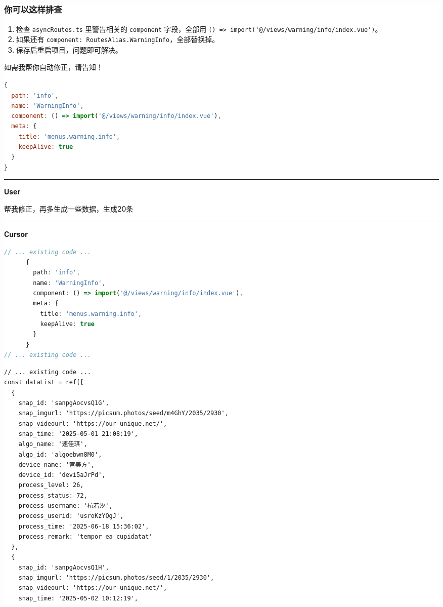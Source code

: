 
### 你可以这样排查
1. 检查 `asyncRoutes.ts` 里警告相关的 `component` 字段，全部用 `() => import('@/views/warning/info/index.vue')`。
2. 如果还有 `component: RoutesAlias.WarningInfo`，全部替换掉。
3. 保存后重启项目，问题即可解决。

如需我帮你自动修正，请告知！

```javascript
{
  path: 'info',
  name: 'WarningInfo',
  component: () => import('@/views/warning/info/index.vue'),
  meta: {
    title: 'menus.warning.info',
    keepAlive: true
  }
}
```

---

**User**

帮我修正，再多生成一些数据，生成20条

---

**Cursor**

```typescript
// ... existing code ...
      {
        path: 'info',
        name: 'WarningInfo',
        component: () => import('@/views/warning/info/index.vue'),
        meta: {
          title: 'menus.warning.info',
          keepAlive: true
        }
      }
// ... existing code ...
```

```vue
// ... existing code ...
const dataList = ref([
  {
    snap_id: 'sanpgAocvsQ1G',
    snap_imgurl: 'https://picsum.photos/seed/m4GhY/2035/2930',
    snap_videourl: 'https://our-unique.net/',
    snap_time: '2025-05-01 21:08:19',
    algo_name: '速佳琪',
    algo_id: 'algoebwn8M0',
    device_name: '宫美方',
    device_id: 'devi5aJrPd',
    process_level: 26,
    process_status: 72,
    process_username: '杭若汐',
    process_userid: 'usroKzYQgJ',
    process_time: '2025-06-18 15:36:02',
    process_remark: 'tempor ea cupidatat'
  },
  {
    snap_id: 'sanpgAocvsQ1H',
    snap_imgurl: 'https://picsum.photos/seed/1/2035/2930',
    snap_videourl: 'https://our-unique.net/',
    snap_time: '2025-05-02 10:12:19',
```